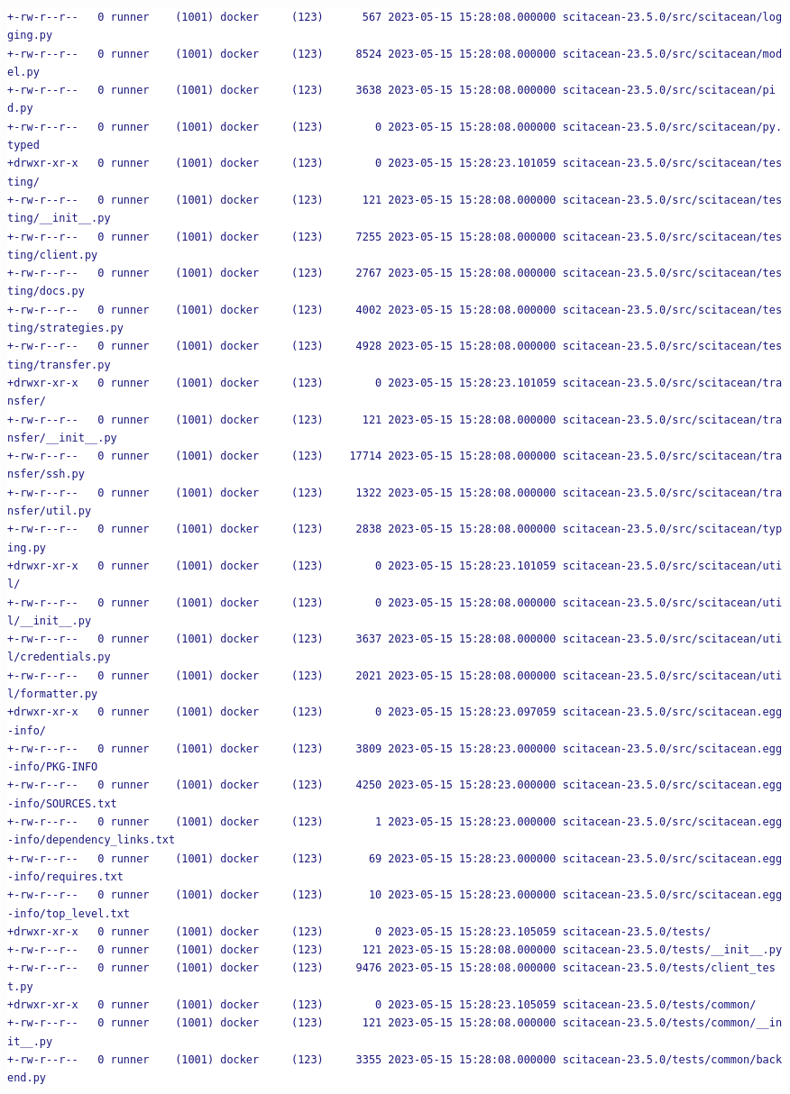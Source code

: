 ```diff
+-rw-r--r--   0 runner    (1001) docker     (123)      567 2023-05-15 15:28:08.000000 scitacean-23.5.0/src/scitacean/logging.py
+-rw-r--r--   0 runner    (1001) docker     (123)     8524 2023-05-15 15:28:08.000000 scitacean-23.5.0/src/scitacean/model.py
+-rw-r--r--   0 runner    (1001) docker     (123)     3638 2023-05-15 15:28:08.000000 scitacean-23.5.0/src/scitacean/pid.py
+-rw-r--r--   0 runner    (1001) docker     (123)        0 2023-05-15 15:28:08.000000 scitacean-23.5.0/src/scitacean/py.typed
+drwxr-xr-x   0 runner    (1001) docker     (123)        0 2023-05-15 15:28:23.101059 scitacean-23.5.0/src/scitacean/testing/
+-rw-r--r--   0 runner    (1001) docker     (123)      121 2023-05-15 15:28:08.000000 scitacean-23.5.0/src/scitacean/testing/__init__.py
+-rw-r--r--   0 runner    (1001) docker     (123)     7255 2023-05-15 15:28:08.000000 scitacean-23.5.0/src/scitacean/testing/client.py
+-rw-r--r--   0 runner    (1001) docker     (123)     2767 2023-05-15 15:28:08.000000 scitacean-23.5.0/src/scitacean/testing/docs.py
+-rw-r--r--   0 runner    (1001) docker     (123)     4002 2023-05-15 15:28:08.000000 scitacean-23.5.0/src/scitacean/testing/strategies.py
+-rw-r--r--   0 runner    (1001) docker     (123)     4928 2023-05-15 15:28:08.000000 scitacean-23.5.0/src/scitacean/testing/transfer.py
+drwxr-xr-x   0 runner    (1001) docker     (123)        0 2023-05-15 15:28:23.101059 scitacean-23.5.0/src/scitacean/transfer/
+-rw-r--r--   0 runner    (1001) docker     (123)      121 2023-05-15 15:28:08.000000 scitacean-23.5.0/src/scitacean/transfer/__init__.py
+-rw-r--r--   0 runner    (1001) docker     (123)    17714 2023-05-15 15:28:08.000000 scitacean-23.5.0/src/scitacean/transfer/ssh.py
+-rw-r--r--   0 runner    (1001) docker     (123)     1322 2023-05-15 15:28:08.000000 scitacean-23.5.0/src/scitacean/transfer/util.py
+-rw-r--r--   0 runner    (1001) docker     (123)     2838 2023-05-15 15:28:08.000000 scitacean-23.5.0/src/scitacean/typing.py
+drwxr-xr-x   0 runner    (1001) docker     (123)        0 2023-05-15 15:28:23.101059 scitacean-23.5.0/src/scitacean/util/
+-rw-r--r--   0 runner    (1001) docker     (123)        0 2023-05-15 15:28:08.000000 scitacean-23.5.0/src/scitacean/util/__init__.py
+-rw-r--r--   0 runner    (1001) docker     (123)     3637 2023-05-15 15:28:08.000000 scitacean-23.5.0/src/scitacean/util/credentials.py
+-rw-r--r--   0 runner    (1001) docker     (123)     2021 2023-05-15 15:28:08.000000 scitacean-23.5.0/src/scitacean/util/formatter.py
+drwxr-xr-x   0 runner    (1001) docker     (123)        0 2023-05-15 15:28:23.097059 scitacean-23.5.0/src/scitacean.egg-info/
+-rw-r--r--   0 runner    (1001) docker     (123)     3809 2023-05-15 15:28:23.000000 scitacean-23.5.0/src/scitacean.egg-info/PKG-INFO
+-rw-r--r--   0 runner    (1001) docker     (123)     4250 2023-05-15 15:28:23.000000 scitacean-23.5.0/src/scitacean.egg-info/SOURCES.txt
+-rw-r--r--   0 runner    (1001) docker     (123)        1 2023-05-15 15:28:23.000000 scitacean-23.5.0/src/scitacean.egg-info/dependency_links.txt
+-rw-r--r--   0 runner    (1001) docker     (123)       69 2023-05-15 15:28:23.000000 scitacean-23.5.0/src/scitacean.egg-info/requires.txt
+-rw-r--r--   0 runner    (1001) docker     (123)       10 2023-05-15 15:28:23.000000 scitacean-23.5.0/src/scitacean.egg-info/top_level.txt
+drwxr-xr-x   0 runner    (1001) docker     (123)        0 2023-05-15 15:28:23.105059 scitacean-23.5.0/tests/
+-rw-r--r--   0 runner    (1001) docker     (123)      121 2023-05-15 15:28:08.000000 scitacean-23.5.0/tests/__init__.py
+-rw-r--r--   0 runner    (1001) docker     (123)     9476 2023-05-15 15:28:08.000000 scitacean-23.5.0/tests/client_test.py
+drwxr-xr-x   0 runner    (1001) docker     (123)        0 2023-05-15 15:28:23.105059 scitacean-23.5.0/tests/common/
+-rw-r--r--   0 runner    (1001) docker     (123)      121 2023-05-15 15:28:08.000000 scitacean-23.5.0/tests/common/__init__.py
+-rw-r--r--   0 runner    (1001) docker     (123)     3355 2023-05-15 15:28:08.000000 scitacean-23.5.0/tests/common/backend.py
```